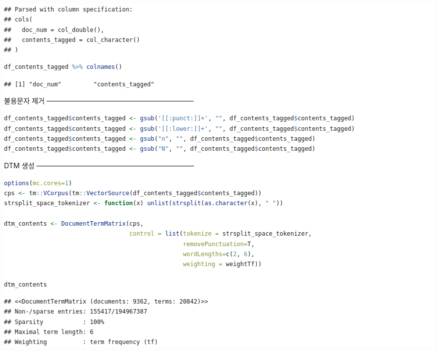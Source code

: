 ``` r
```

    ## Parsed with column specification:
    ## cols(
    ##   doc_num = col_double(),
    ##   contents_tagged = col_character()
    ## )

``` r
df_contents_tagged %>% colnames()
```

    ## [1] "doc_num"         "contents_tagged"

불용문자 제거
—————————————————————

``` r
df_contents_tagged$contents_tagged <- gsub('[[:punct:]]+', "", df_contents_tagged$contents_tagged)
df_contents_tagged$contents_tagged <- gsub('[[:lower:]]+', "", df_contents_tagged$contents_tagged)
df_contents_tagged$contents_tagged <- gsub("n", "", df_contents_tagged$contents_tagged)
df_contents_tagged$contents_tagged <- gsub("N", "", df_contents_tagged$contents_tagged)
```

DTM 생성 ——————————————————————–

``` r
options(mc.cores=1)
cps <- tm::VCorpus(tm::VectorSource(df_contents_tagged$contents_tagged))
strsplit_space_tokenizer <- function(x) unlist(strsplit(as.character(x), " "))

dtm_contents <- DocumentTermMatrix(cps, 
                                   control = list(tokenize = strsplit_space_tokenizer,
                                                  removePunctuation=T,
                                                  wordLengths=c(2, 6),
                                                  weighting = weightTf))

dtm_contents
```

    ## <<DocumentTermMatrix (documents: 9362, terms: 20842)>>
    ## Non-/sparse entries: 155417/194967387
    ## Sparsity           : 100%
    ## Maximal term length: 6
    ## Weighting          : term frequency (tf)
